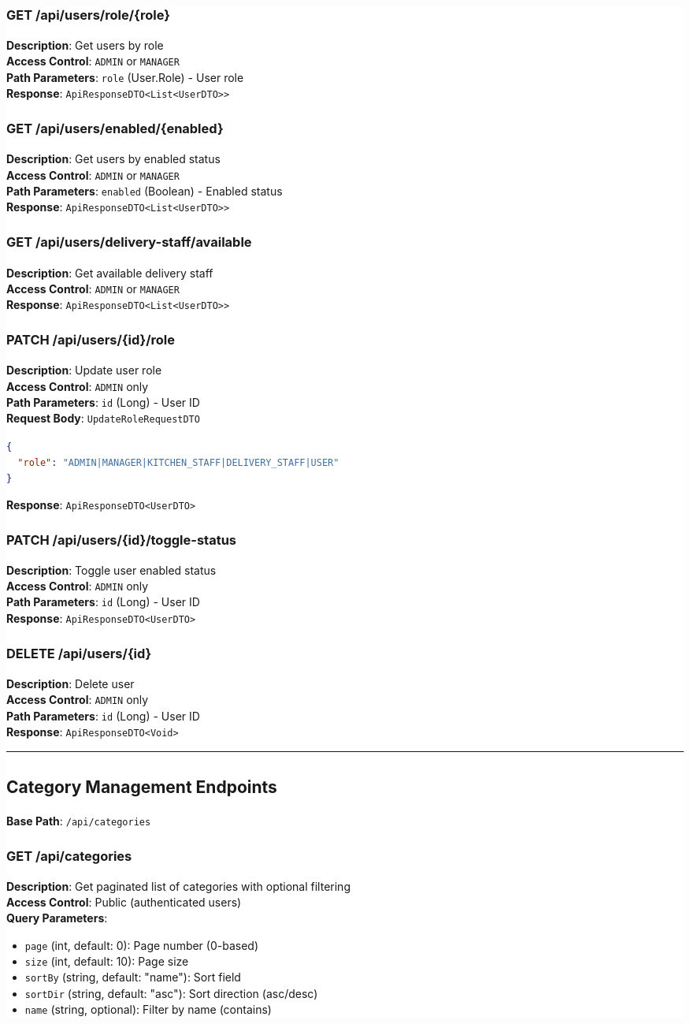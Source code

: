 ### GET /api/users/role/{role}
**Description**: Get users by role  
**Access Control**: `ADMIN` or `MANAGER`  
**Path Parameters**: `role` (User.Role) - User role  
**Response**: `ApiResponseDTO<List<UserDTO>>`

### GET /api/users/enabled/{enabled}
**Description**: Get users by enabled status  
**Access Control**: `ADMIN` or `MANAGER`  
**Path Parameters**: `enabled` (Boolean) - Enabled status  
**Response**: `ApiResponseDTO<List<UserDTO>>`

### GET /api/users/delivery-staff/available
**Description**: Get available delivery staff  
**Access Control**: `ADMIN` or `MANAGER`  
**Response**: `ApiResponseDTO<List<UserDTO>>`

### PATCH /api/users/{id}/role
**Description**: Update user role  
**Access Control**: `ADMIN` only  
**Path Parameters**: `id` (Long) - User ID  
**Request Body**: `UpdateRoleRequestDTO`
```json
{
  "role": "ADMIN|MANAGER|KITCHEN_STAFF|DELIVERY_STAFF|USER"
}
```
**Response**: `ApiResponseDTO<UserDTO>`

### PATCH /api/users/{id}/toggle-status
**Description**: Toggle user enabled status  
**Access Control**: `ADMIN` only  
**Path Parameters**: `id` (Long) - User ID  
**Response**: `ApiResponseDTO<UserDTO>`

### DELETE /api/users/{id}
**Description**: Delete user  
**Access Control**: `ADMIN` only  
**Path Parameters**: `id` (Long) - User ID  
**Response**: `ApiResponseDTO<Void>`

---

## Category Management Endpoints

**Base Path**: `/api/categories`

### GET /api/categories
**Description**: Get paginated list of categories with optional filtering  
**Access Control**: Public (authenticated users)  
**Query Parameters**:
- `page` (int, default: 0): Page number (0-based)
- `size` (int, default: 10): Page size
- `sortBy` (string, default: "name"): Sort field
- `sortDir` (string, default: "asc"): Sort direction (asc/desc)
- `name` (string, optional): Filter by name (contains)

